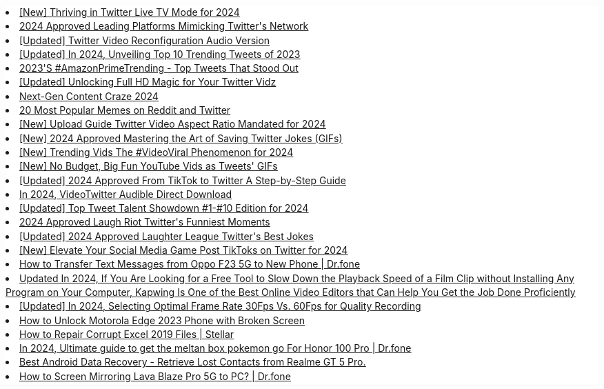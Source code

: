 <li><a href="https://twitter-videos.techidaily.com/new-thriving-in-twitter-live-tv-mode-for-2024/"><u>[New] Thriving in Twitter Live TV Mode for 2024</u></a></li>
<li><a href="https://twitter-videos.techidaily.com/2024-approved-leading-platforms-mimicking-twitters-network/"><u>2024 Approved  Leading Platforms Mimicking Twitter's Network</u></a></li>
<li><a href="https://twitter-videos.techidaily.com/updated-twitter-video-reconfiguration-audio-version/"><u>[Updated] Twitter Video Reconfiguration  Audio Version</u></a></li>
<li><a href="https://twitter-videos.techidaily.com/updated-in-2024-unveiling-top-10-trending-tweets-of-2023/"><u>[Updated] In 2024, Unveiling Top 10 Trending Tweets of 2023</u></a></li>
<li><a href="https://twitter-videos.techidaily.com/2023s-amazonprimetrending-top-tweets-that-stood-out/"><u>2023'S #AmazonPrimeTrending - Top Tweets That Stood Out</u></a></li>
<li><a href="https://twitter-videos.techidaily.com/updated-unlocking-full-hd-magic-for-your-twitter-vidz/"><u>[Updated] Unlocking Full HD Magic for Your Twitter Vidz</u></a></li>
<li><a href="https://twitter-videos.techidaily.com/next-gen-content-craze-2024/"><u>Next-Gen Content Craze 2024</u></a></li>
<li><a href="https://twitter-videos.techidaily.com/20-most-popular-memes-on-reddit-and-twitter/"><u>20 Most Popular Memes on Reddit and Twitter</u></a></li>
<li><a href="https://twitter-videos.techidaily.com/new-upload-guide-twitter-video-aspect-ratio-mandated-for-2024/"><u>[New] Upload Guide  Twitter Video Aspect Ratio Mandated for 2024</u></a></li>
<li><a href="https://twitter-videos.techidaily.com/new-2024-approved-mastering-the-art-of-saving-twitter-jokes-gifs/"><u>[New] 2024 Approved  Mastering the Art of Saving Twitter Jokes (GIFs)</u></a></li>
<li><a href="https://twitter-videos.techidaily.com/new-trending-vids-the-videoviral-phenomenon-for-2024/"><u>[New] Trending Vids  The #VideoViral Phenomenon for 2024</u></a></li>
<li><a href="https://twitter-videos.techidaily.com/new-no-budget-big-fun-youtube-vids-as-tweets-gifs/"><u>[New] No Budget, Big Fun  YouTube Vids as Tweets' GIFs</u></a></li>
<li><a href="https://twitter-videos.techidaily.com/updated-2024-approved-from-tiktok-to-twitter-a-step-by-step-guide/"><u>[Updated] 2024 Approved  From TikTok to Twitter  A Step-by-Step Guide</u></a></li>
<li><a href="https://twitter-videos.techidaily.com/in-2024-videotwitter-audible-direct-download/"><u>In 2024, VideoTwitter Audible  Direct Download</u></a></li>
<li><a href="https://twitter-videos.techidaily.com/updated-top-tweet-talent-showdown-1-10-edition-for-2024/"><u>[Updated] Top Tweet Talent Showdown  #1-#10 Edition for 2024</u></a></li>
<li><a href="https://twitter-videos.techidaily.com/2024-approved-laugh-riot-twitters-funniest-moments/"><u>2024 Approved  Laugh Riot  Twitter's Funniest Moments</u></a></li>
<li><a href="https://twitter-videos.techidaily.com/updated-2024-approved-laughter-league-twitters-best-jokes/"><u>[Updated] 2024 Approved  Laughter League  Twitter's Best Jokes</u></a></li>
<li><a href="https://twitter-videos.techidaily.com/new-elevate-your-social-media-game-post-tiktoks-on-twitter-for-2024/"><u>[New] Elevate Your Social Media Game  Post TikToks on Twitter for 2024</u></a></li>
<li><a href="https://android-transfer.techidaily.com/how-to-transfer-text-messages-from-oppo-f23-5g-to-new-phone-drfone-by-drfone-transfer-from-android-transfer-from-android/"><u>How to Transfer Text Messages from Oppo F23 5G to New Phone | Dr.fone</u></a></li>
<li><a href="https://ai-driven-video-production.techidaily.com/updated-in-2024-if-you-are-looking-for-a-free-tool-to-slow-down-the-playback-speed-of-a-film-clip-without-installing-any-program-on-your-computer-kapwing-is/"><u>Updated In 2024, If You Are Looking for a Free Tool to Slow Down the Playback Speed of a Film Clip without Installing Any Program on Your Computer, Kapwing Is One of the Best Online Video Editors that Can Help You Get the Job Done Proficiently</u></a></li>
<li><a href="https://video-capture.techidaily.com/updated-in-2024-selecting-optimal-frame-rate-30fps-vs-60fps-for-quality-recording/"><u>[Updated] In 2024, Selecting Optimal Frame Rate  30Fps Vs. 60Fps for Quality Recording</u></a></li>
<li><a href="https://easy-unlock-android.techidaily.com/how-to-unlock-motorola-edge-2023-phone-with-broken-screen-by-drfone-android/"><u>How to Unlock Motorola Edge 2023 Phone with Broken Screen</u></a></li>
<li><a href="https://blog-min.techidaily.com/how-to-repair-corrupt-excel-2019-files-stellar-by-stellar-guide/"><u>How to Repair Corrupt Excel 2019 Files | Stellar</u></a></li>
<li><a href="https://pokemon-go-android.techidaily.com/in-2024-ultimate-guide-to-get-the-meltan-box-pokemon-go-for-honor-100-pro-drfone-by-drfone-virtual-android/"><u>In 2024, Ultimate guide to get the meltan box pokemon go For Honor 100 Pro | Dr.fone</u></a></li>
<li><a href="https://phone-solutions.techidaily.com/best-android-data-recovery-retrieve-lost-contacts-from-realme-gt-5-pro-by-fonelab-android-recover-contacts/"><u>Best Android Data Recovery - Retrieve Lost Contacts from Realme GT 5 Pro.</u></a></li>
<li><a href="https://screen-mirror.techidaily.com/how-to-screen-mirroring-lava-blaze-pro-5g-to-pc-drfone-by-drfone-android/"><u>How to Screen Mirroring Lava Blaze Pro 5G to PC? | Dr.fone</u></a></li>